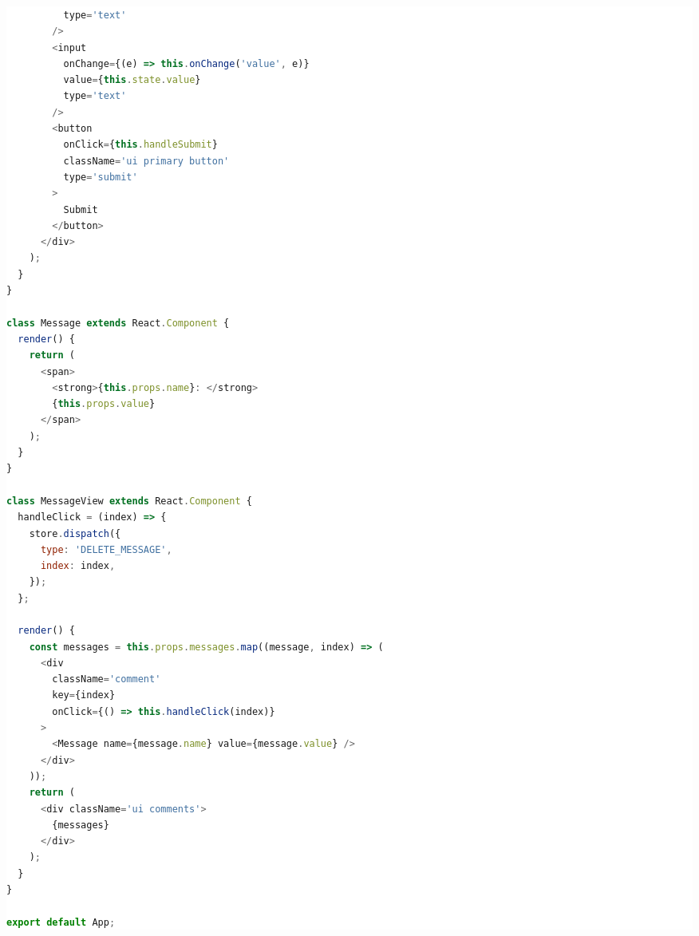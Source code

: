 ``` js
          type='text'
        />
        <input
          onChange={(e) => this.onChange('value', e)}
          value={this.state.value}
          type='text'
        />
        <button
          onClick={this.handleSubmit}
          className='ui primary button'
          type='submit'
        >
          Submit
        </button>
      </div>
    );
  }
}

class Message extends React.Component {
  render() {
    return (
      <span>
        <strong>{this.props.name}: </strong>
        {this.props.value}
      </span>
    );
  }
}

class MessageView extends React.Component {
  handleClick = (index) => {
    store.dispatch({
      type: 'DELETE_MESSAGE',
      index: index,
    });
  };

  render() {
    const messages = this.props.messages.map((message, index) => (
      <div
        className='comment'
        key={index}
        onClick={() => this.handleClick(index)}
      >
        <Message name={message.name} value={message.value} />
      </div>
    ));
    return (
      <div className='ui comments'>
        {messages}
      </div>
    );
  }
}

export default App;
```
